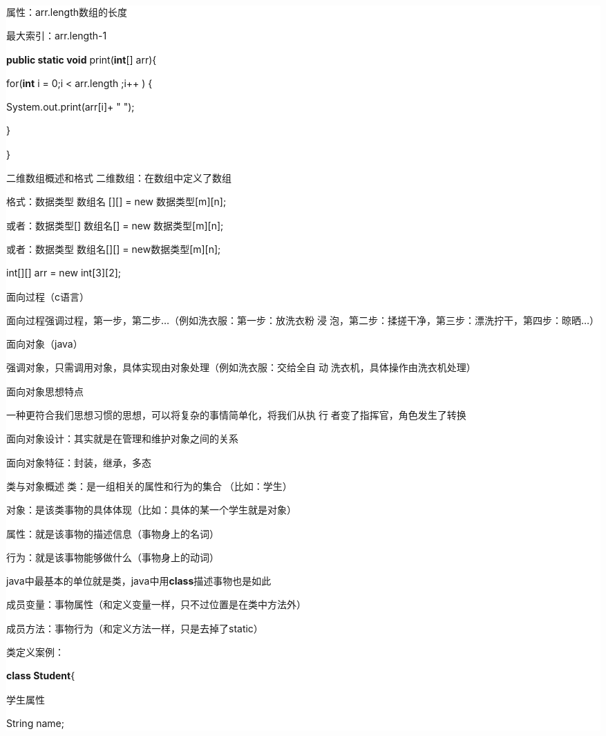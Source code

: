属性：arr.length数组的长度

最大索引：arr.length-1

**public static void** print(**int**[] arr){

for(**int** i = 0;i \< arr.length ;i++ ) {

System.out.print(arr[i]+ " ");

}

}

二维数组概述和格式 二维数组：在数组中定义了数组

格式：数据类型 数组名 [][] = new 数据类型[m][n];

或者：数据类型[] 数组名[] = new 数据类型[m][n];

或者：数据类型 数组名[][] = new数据类型[m][n];

int[][] arr = new int[3][2];

面向过程（c语言）

面向过程强调过程，第一步，第二步…（例如洗衣服：第一步：放洗衣粉 浸
泡，第二步：揉搓干净，第三步：漂洗拧干，第四步：晾晒…）

面向对象（java）

强调对象，只需调用对象，具体实现由对象处理（例如洗衣服：交给全自 动
洗衣机，具体操作由洗衣机处理）

面向对象思想特点

一种更符合我们思想习惯的思想，可以将复杂的事情简单化，将我们从执 行
者变了指挥官，角色发生了转换

面向对象设计：其实就是在管理和维护对象之间的关系

面向对象特征：封装，继承，多态

类与对象概述 类：是一组相关的属性和行为的集合 （比如：学生）

对象：是该类事物的具体体现（比如：具体的某一个学生就是对象）

属性：就是该事物的描述信息（事物身上的名词）

行为：就是该事物能够做什么（事物身上的动词）

java中最基本的单位就是类，java中用**class**描述事物也是如此

成员变量：事物属性（和定义变量一样，只不过位置是在类中方法外）

成员方法：事物行为（和定义方法一样，只是去掉了static）

类定义案例：

**class Student**{

学生属性

String name;
